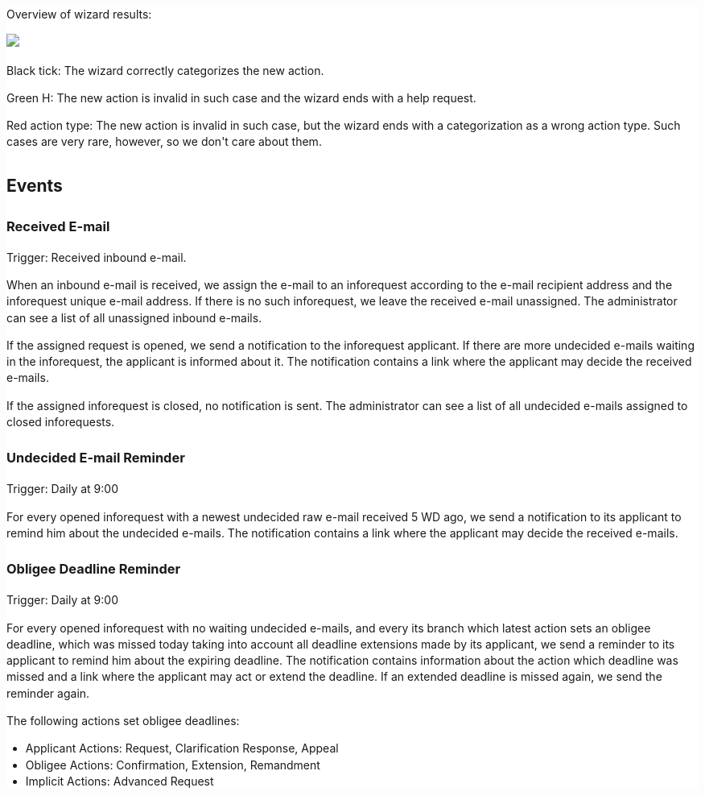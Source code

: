 Overview of wizard results:

![](assets/obligee-action-wizard-table.svg)

Black tick: The wizard correctly categorizes the new action.

Green H: The new action is invalid in such case and the wizard ends with a help request.

Red action type: The new action is invalid in such case, but the wizard ends with a categorization
as a wrong action type. Such cases are very rare, however, so we don't care about them.

## Events

### Received E-mail

Trigger: Received inbound e-mail.

When an inbound e-mail is received, we assign the e-mail to an inforequest according to the e-mail
recipient address and the inforequest unique e-mail address. If there is no such inforequest, we
leave the received e-mail unassigned. The administrator can see a list of all unassigned inbound
e-mails.

If the assigned request is opened, we send a notification to the inforequest applicant. If there are
more undecided e-mails waiting in the inforequest, the applicant is informed about it. The
notification contains a link where the applicant may decide the received e-mails.

If the assigned inforequest is closed, no notification is sent. The administrator can see a list of
all undecided e-mails assigned to closed inforequests.

### Undecided E-mail Reminder

Trigger: Daily at 9:00

For every opened inforequest with a newest undecided raw e-mail received 5 WD ago, we send a
notification to its applicant to remind him about the undecided e-mails. The notification contains
a link where the applicant may decide the received e-mails.

### Obligee Deadline Reminder

Trigger: Daily at 9:00

For every opened inforequest with no waiting undecided e-mails, and every its branch which latest
action sets an obligee deadline, which was missed today taking into account all deadline extensions
made by its applicant, we send a reminder to its applicant to remind him about the expiring
deadline. The notification contains information about the action which deadline was missed and a
link where the applicant may act or extend the deadline. If an extended deadline is missed again, we
send the reminder again.

The following actions set obligee deadlines:
* Applicant Actions: Request, Clarification Response, Appeal
* Obligee Actions: Confirmation, Extension, Remandment
* Implicit Actions: Advanced Request
